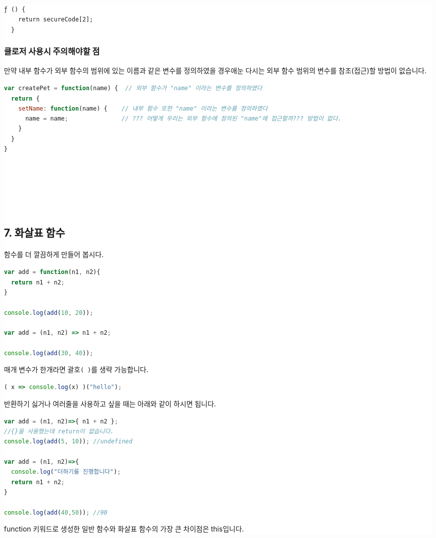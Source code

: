 ```console
ƒ () {
    return secureCode[2];
  }
```
### 클로저 사용시 주의해야할 점
만약 내부 함수가 외부 함수의 범위에 있는 이름과 같은 변수를 정의하였을 경우애눈 다시는 외부 함수 범위의 변수를 참조(접근)할 방법이 없습니다.

```js
var createPet = function(name) {  // 외부 함수가 "name" 이라는 변수를 정의하였다
  return {
    setName: function(name) {    // 내부 함수 또한 "name" 이라는 변수를 정의하였다
      name = name;               // ??? 어떻게 우리는 외부 함수에 정의된 "name"에 접근할까??? 방법이 없다.
    }
  }
}
```

<br><br><br><br><br>


## 7. 화살표 함수

함수를 더 깔끔하게 만들어 봅시다.
```js
var add = function(n1, n2){
  return n1 + n2;
}

console.log(add(10, 20));

var add = (n1, n2) => n1 + n2;

console.log(add(30, 40));
```
매개 변수가 한개라면 괄호`( )`를 생략 가능합니다.
```js
( x => console.log(x) )("hello");
```

반환하기 싫거나 여러줄을 사용하고 싶을 때는 아래와 같이 하시면 됩니다.

```js
var add = (n1, n2)=>{ n1 + n2 };
//{}을 사용했는데 return이 없습니다.
console.log(add(5, 10)); //undefined

var add = (n1, n2)=>{
  console.log("더하기를 진행합니다");
  return n1 + n2;
}

console.log(add(40,50)); //90
```
function 키워드로 생성한 일반 함수와 화살표 함수의 가장 큰 차이점은 this입니다.
